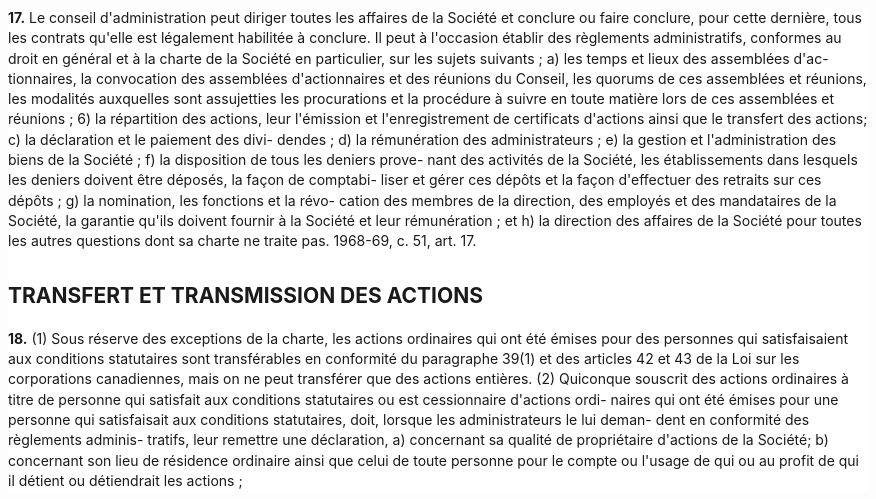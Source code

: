 **17.** Le conseil d'administration peut diriger
toutes les affaires de la Société et conclure ou
faire conclure, pour cette dernière, tous les
contrats qu'elle est légalement habilitée à
conclure. Il peut à l'occasion établir des
règlements administratifs, conformes au droit
en général et à la charte de la Société en
particulier, sur les sujets suivants ;
a) les temps et lieux des assemblées d'ac-
tionnaires, la convocation des assemblées
d'actionnaires et des réunions du Conseil,
les quorums de ces assemblées et réunions,
les modalités auxquelles sont assujetties les
procurations et la procédure à suivre en
toute matière lors de ces assemblées et
réunions ;
6) la répartition des actions, leur
l'émission et l'enregistrement de certificats
d'actions ainsi que le transfert des actions;
c) la déclaration et le paiement des divi-
dendes ;
d) la rémunération des administrateurs ;
e) la gestion et l'administration des biens
de la Société ;
f) la disposition de tous les deniers prove-
nant des activités de la Société, les
établissements dans lesquels les deniers
doivent être déposés, la façon de comptabi-
liser et gérer ces dépôts et la façon
d'effectuer des retraits sur ces dépôts ;
g) la nomination, les fonctions et la révo-
cation des membres de la direction, des
employés et des mandataires de la Société,
la garantie qu'ils doivent fournir à la
Société et leur rémunération ; et
h) la direction des affaires de la Société
pour toutes les autres questions dont sa
charte ne traite pas. 1968-69, c. 51, art. 17.

## TRANSFERT ET TRANSMISSION DES ACTIONS

**18.** (1) Sous réserve des exceptions de la
charte, les actions ordinaires qui ont été
émises pour des personnes qui satisfaisaient
aux conditions statutaires sont transférables
en conformité du paragraphe 39(1) et des
articles 42 et 43 de la Loi sur les corporations
canadiennes, mais on ne peut transférer que
des actions entières.
(2) Quiconque souscrit des actions ordinaires
à titre de personne qui satisfait aux conditions
statutaires ou est cessionnaire d'actions ordi-
naires qui ont été émises pour une personne
qui satisfaisait aux conditions statutaires,
doit, lorsque les administrateurs le lui deman-
dent en conformité des règlements adminis-
tratifs, leur remettre une déclaration,
a) concernant sa qualité de propriétaire
d'actions de la Société;
b) concernant son lieu de résidence ordinaire
ainsi que celui de toute personne pour le
compte ou l'usage de qui ou au profit de
qui il détient ou détiendrait les actions ;